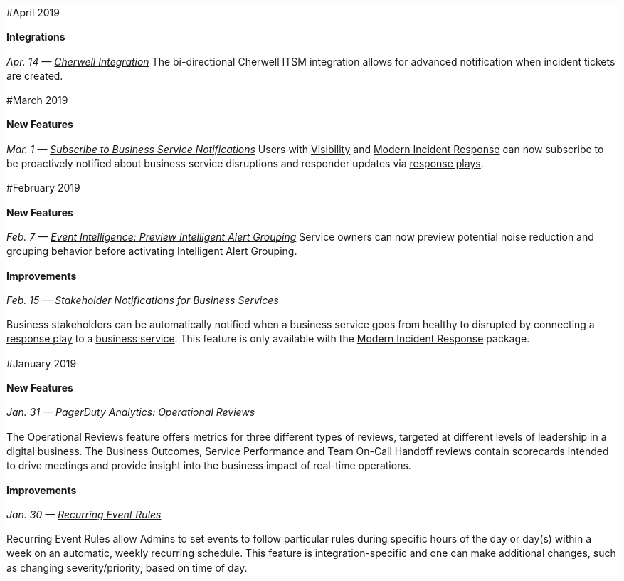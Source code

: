 #April 2019

**Integrations**

*Apr. 14 — [Cherwell Integration](https://www.pagerduty.com/docs/guides/cherwell-integration-guide/)*
The bi-directional Cherwell ITSM integration allows for advanced notification when incident tickets are created. 

#March 2019

**New Features**

*Mar. 1 — [Subscribe to Business Service Notifications](https://support.pagerduty.com/docs/business-services#section-creating-business-services)*
Users with [Visibility](https://support.pagerduty.com/docs/pagerduty-visibility) and [Modern Incident Response](https://support.pagerduty.com/docs/pagerduty-modern-incident-response) can now subscribe to be proactively notified about business service disruptions and responder updates via [response plays](https://support.pagerduty.com/docs/response-automation). 

#February 2019

**New Features**

*Feb. 7 — [Event Intelligence: Preview Intelligent Alert Grouping](https://support.pagerduty.com/docs/preview-intelligent-alert-grouping)*
Service owners can now preview potential noise reduction and grouping behavior before activating [Intelligent Alert Grouping](https://support.pagerduty.com/docs/event-intelligence#section-intelligent-alert-grouping). 

**Improvements**

*Feb. 15 — [Stakeholder Notifications for Business Services](https://support.pagerduty.com/docs/business-services)*

Business stakeholders can be automatically notified when a business service goes from healthy to disrupted by connecting a [response play](https://support.pagerduty.com/docs/response-automation) to a [business service](https://support.pagerduty.com/docs/business-services). This feature is only available with the [Modern Incident Response](https://support.pagerduty.com/docs/pagerduty-modern-incident-response) package.

#January 2019

**New Features**

*Jan. 31 — [PagerDuty Analytics: Operational Reviews](https://support.pagerduty.com/docs/operational-reviews)*

The Operational Reviews feature offers metrics for three different types of reviews, targeted at different levels of leadership in a digital business. The Business Outcomes, Service Performance and Team On-Call Handoff reviews contain scorecards intended to drive meetings and provide insight into the business impact of real-time operations. 

**Improvements**

*Jan. 30 — [Recurring Event Rules](https://support.pagerduty.com/docs/global-event-rules#section-recurring-event-rules)*

Recurring Event Rules allow Admins to set events to follow particular rules during specific hours of the day or day(s) within a week on an automatic, weekly recurring schedule. This feature is integration-specific and one can make additional changes, such as changing severity/priority, based on time of day. 
